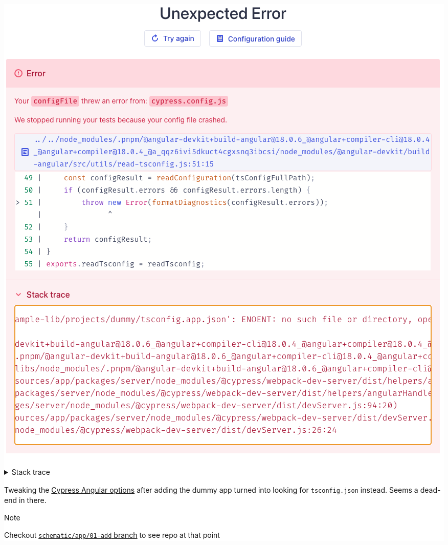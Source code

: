 ![Cypress screen with error complaining about "tsconfig.app.json" not being found](./docs/assets/cypress-error-tsconfig-app.png)

<details><summary>Stack trace</summary></details>

Tweaking the [Cypress Angular options] after adding the dummy app turned into looking for `tsconfig.json` instead. Seems a dead-end in there.

> [!NOTE]
> Checkout [`schematic/app/01-add` branch](https://github.com/davidlj95/angular-lib-cypress-component-testing/tree/schematic/app/01-add) to see repo at that point


[gh-issue]: https://github.com/cypress-io/cypress/issues/23677
[gh-issue-config]: https://github.com/cypress-io/cypress/issues/23677#issuecomment-1386981377
[Cypress Component Testing]: https://docs.cypress.io/guides/component-testing/
[Cypress Angular options]: https://docs.cypress.io/guides/component-testing/angular/overview#Options-API
[Cypress Angular Schematic]: https://www.npmjs.com/package/@cypress/schematic
[manual/dummy-app]: #dummy-app
[manual/config]: #manual-configuration